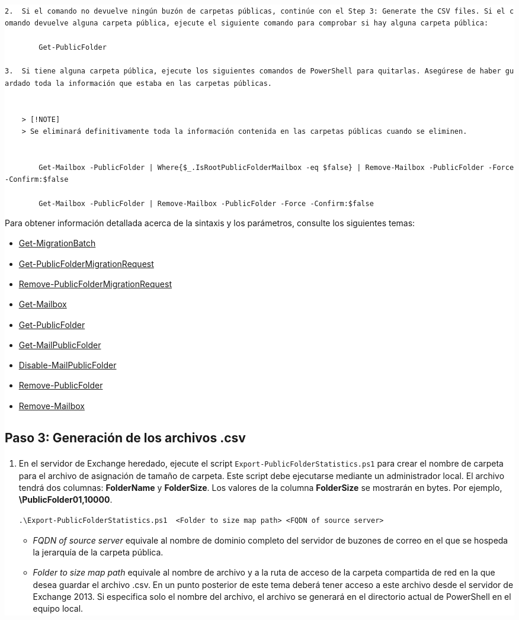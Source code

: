     2.  Si el comando no devuelve ningún buzón de carpetas públicas, continúe con el Step 3: Generate the CSV files. Si el comando devuelve alguna carpeta pública, ejecute el siguiente comando para comprobar si hay alguna carpeta pública:
        
            Get-PublicFolder
    
    3.  Si tiene alguna carpeta pública, ejecute los siguientes comandos de PowerShell para quitarlas. Asegúrese de haber guardado toda la información que estaba en las carpetas públicas.
        

        > [!NOTE]
        > Se eliminará definitivamente toda la información contenida en las carpetas públicas cuando se eliminen.

        
            Get-Mailbox -PublicFolder | Where{$_.IsRootPublicFolderMailbox -eq $false} | Remove-Mailbox -PublicFolder -Force -Confirm:$false
        
            Get-Mailbox -PublicFolder | Remove-Mailbox -PublicFolder -Force -Confirm:$false

Para obtener información detallada acerca de la sintaxis y los parámetros, consulte los siguientes temas:

  - [Get-MigrationBatch](https://technet.microsoft.com/es-es/library/jj219164\(v=exchg.150\))

  - [Get-PublicFolderMigrationRequest](https://technet.microsoft.com/es-es/library/jj218718\(v=exchg.150\))

  - [Remove-PublicFolderMigrationRequest](https://technet.microsoft.com/es-es/library/jj218625\(v=exchg.150\))

  - [Get-Mailbox](https://technet.microsoft.com/es-es/library/bb123685\(v=exchg.150\))

  - [Get-PublicFolder](https://technet.microsoft.com/es-es/library/aa997615\(v=exchg.150\))

  - [Get-MailPublicFolder](https://technet.microsoft.com/es-es/library/bb124772\(v=exchg.150\))

  - [Disable-MailPublicFolder](https://technet.microsoft.com/es-es/library/bb123781\(v=exchg.150\))

  - [Remove-PublicFolder](https://technet.microsoft.com/es-es/library/bb124894\(v=exchg.150\))

  - [Remove-Mailbox](https://technet.microsoft.com/es-es/library/aa995948\(v=exchg.150\))

## Paso 3: Generación de los archivos .csv

1.  En el servidor de Exchange heredado, ejecute el script `Export-PublicFolderStatistics.ps1` para crear el nombre de carpeta para el archivo de asignación de tamaño de carpeta. Este script debe ejecutarse mediante un administrador local. El archivo tendrá dos columnas: **FolderName** y **FolderSize**. Los valores de la columna **FolderSize** se mostrarán en bytes. Por ejemplo, **\\PublicFolder01,10000**.
    
        .\Export-PublicFolderStatistics.ps1  <Folder to size map path> <FQDN of source server>
    
      - *FQDN of source server* equivale al nombre de dominio completo del servidor de buzones de correo en el que se hospeda la jerarquía de la carpeta pública.
    
      - *Folder to size map path* equivale al nombre de archivo y a la ruta de acceso de la carpeta compartida de red en la que desea guardar el archivo .csv. En un punto posterior de este tema deberá tener acceso a este archivo desde el servidor de Exchange 2013. Si especifica solo el nombre del archivo, el archivo se generará en el directorio actual de PowerShell en el equipo local.
